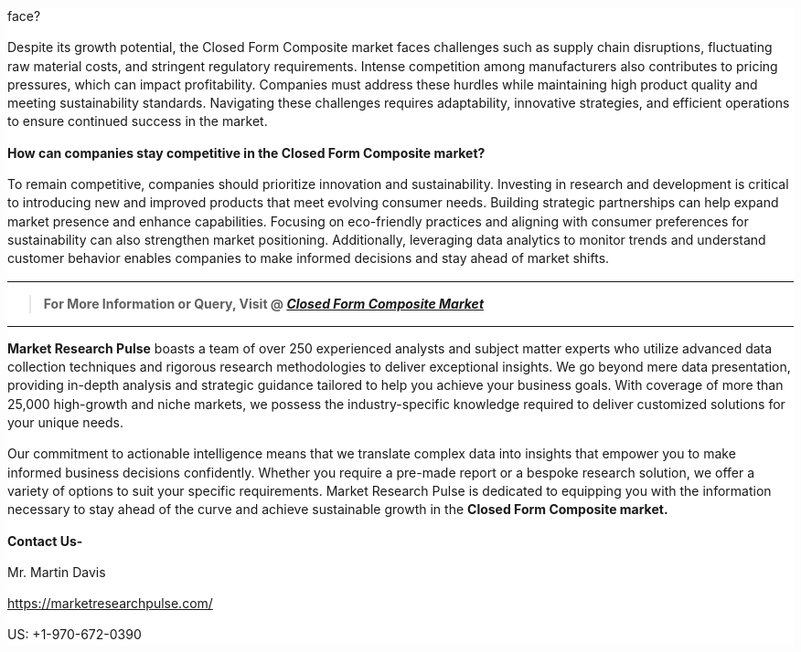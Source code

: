 face?</strong></p><p>Despite its growth potential, the Closed Form Composite market faces challenges such as supply chain disruptions, fluctuating raw material costs, and stringent regulatory requirements. Intense competition among manufacturers also contributes to pricing pressures, which can impact profitability. Companies must address these hurdles while maintaining high product quality and meeting sustainability standards. Navigating these challenges requires adaptability, innovative strategies, and efficient operations to ensure continued success in the market.</p><p><strong>How can companies stay competitive in the Closed Form Composite market?</strong></p><p>To remain competitive, companies should prioritize innovation and sustainability. Investing in research and development is critical to introducing new and improved products that meet evolving consumer needs. Building strategic partnerships can help expand market presence and enhance capabilities. Focusing on eco-friendly practices and aligning with consumer preferences for sustainability can also strengthen market positioning. Additionally, leveraging data analytics to monitor trends and understand customer behavior enables companies to make informed decisions and stay ahead of market shifts.</p><hr /><blockquote><p><strong>For More Information or Query, Visit @&nbsp;<em><a href="https://marketresearchpulse.com/report/118476/closed-form-composite-market?utm_source=Linkedin&utm_medium=020">Closed Form Composite Market</a></em></strong></p></blockquote><hr /><p><strong>Market Research Pulse</strong> boasts a team of over 250 experienced analysts and subject matter experts who utilize advanced data collection techniques and rigorous research methodologies to deliver exceptional insights. We go beyond mere data presentation, providing in-depth analysis and strategic guidance tailored to help you achieve your business goals. With coverage of more than 25,000 high-growth and niche markets, we possess the industry-specific knowledge required to deliver customized solutions for your unique needs.</p><p>Our commitment to actionable intelligence means that we translate complex data into insights that empower you to make informed business decisions confidently. Whether you require a pre-made report or a bespoke research solution, we offer a variety of options to suit your specific requirements. Market Research Pulse is dedicated to equipping you with the information necessary to stay ahead of the curve and achieve sustainable growth in the <strong>Closed Form Composite market.</strong></p><p><strong>Contact Us-</strong></p><p>Mr. Martin Davis</p><p>https://marketresearchpulse.com/</p><p>US: +1-970-672-0390</p>